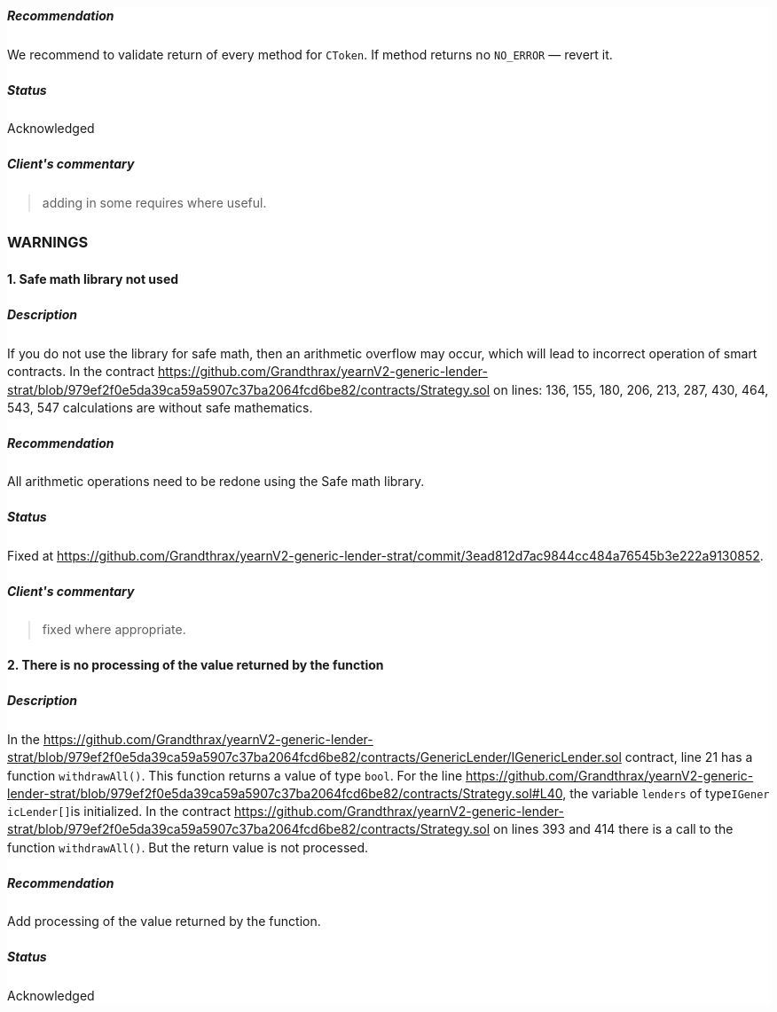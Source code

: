 ##### Recommendation
We recommend to validate return of every method for `CToken`. If method returns no `NO_ERROR` — revert it.

##### Status
Acknowledged

##### Client's commentary
> adding in some requires where useful.



### WARNINGS


#### 1. Safe math library not used
##### Description
If you do not use the library for safe math, then an arithmetic overflow may occur, which will lead to incorrect operation of smart contracts.
In the contract https://github.com/Grandthrax/yearnV2-generic-lender-strat/blob/979ef2f0e5da39ca59a5907c37ba2064fcd6be82/contracts/Strategy.sol on lines: 136, 155, 180, 206, 213, 287, 430, 464, 543, 547 calculations are without safe mathematics.

##### Recommendation
All arithmetic operations need to be redone using the Safe math library.

##### Status
Fixed at https://github.com/Grandthrax/yearnV2-generic-lender-strat/commit/3ead812d7ac9844cc484a76545b3e222a9130852.

##### Client's commentary
> fixed where appropriate.


#### 2. There is no processing of the value returned by the function
##### Description
In the https://github.com/Grandthrax/yearnV2-generic-lender-strat/blob/979ef2f0e5da39ca59a5907c37ba2064fcd6be82/contracts/GenericLender/IGenericLender.sol  contract, line 21 has a function `withdrawAll()`. This function returns a value of type `bool`.
For the line https://github.com/Grandthrax/yearnV2-generic-lender-strat/blob/979ef2f0e5da39ca59a5907c37ba2064fcd6be82/contracts/Strategy.sol#L40, the variable `lenders` of type`IGenericLender[]`is initialized.
In the contract https://github.com/Grandthrax/yearnV2-generic-lender-strat/blob/979ef2f0e5da39ca59a5907c37ba2064fcd6be82/contracts/Strategy.sol on lines 393 and 414 there is a call to the function `withdrawAll()`.
But the return value is not processed.

##### Recommendation
Add processing of the value returned by the function.

##### Status
Acknowledged
